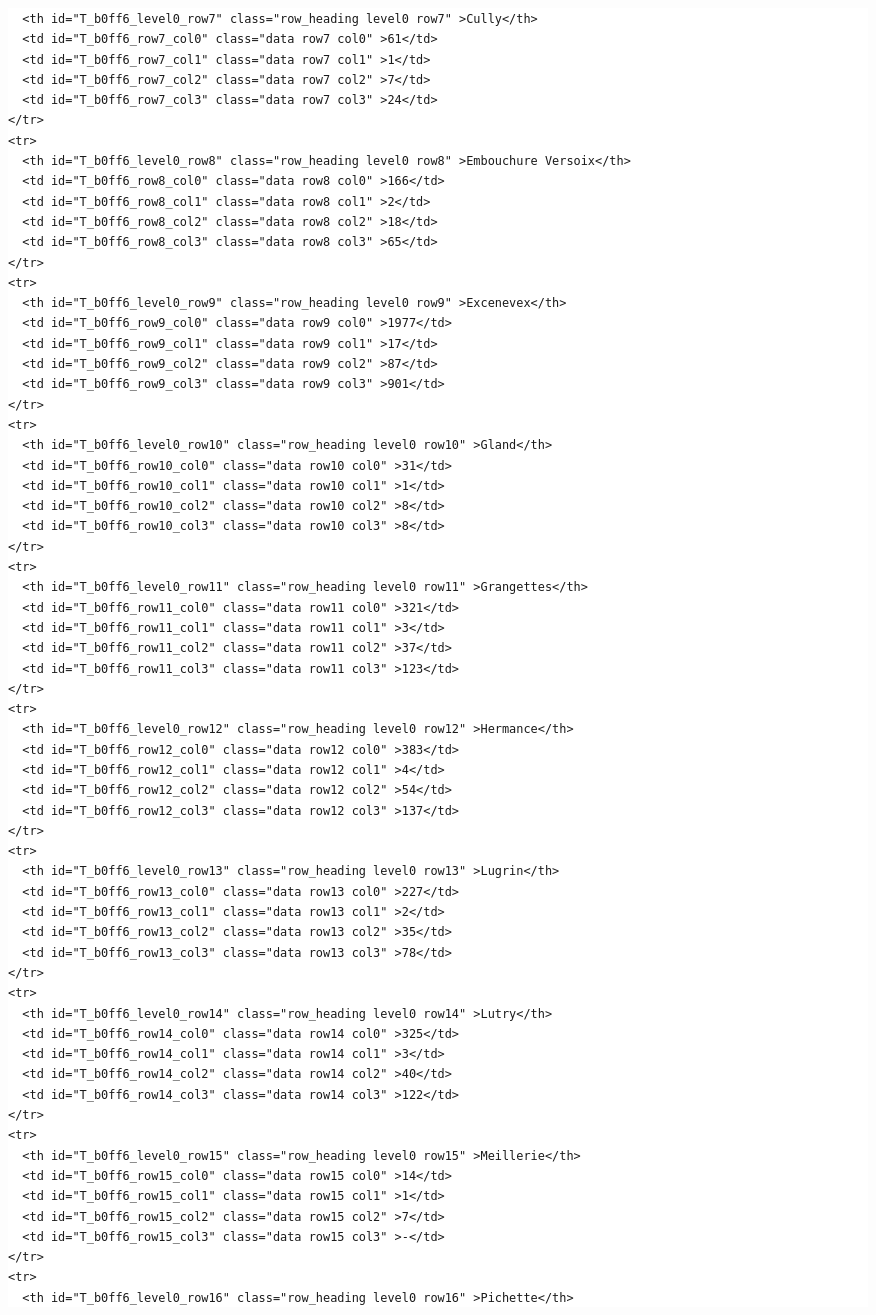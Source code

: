       <th id="T_b0ff6_level0_row7" class="row_heading level0 row7" >Cully</th>
      <td id="T_b0ff6_row7_col0" class="data row7 col0" >61</td>
      <td id="T_b0ff6_row7_col1" class="data row7 col1" >1</td>
      <td id="T_b0ff6_row7_col2" class="data row7 col2" >7</td>
      <td id="T_b0ff6_row7_col3" class="data row7 col3" >24</td>
    </tr>
    <tr>
      <th id="T_b0ff6_level0_row8" class="row_heading level0 row8" >Embouchure Versoix</th>
      <td id="T_b0ff6_row8_col0" class="data row8 col0" >166</td>
      <td id="T_b0ff6_row8_col1" class="data row8 col1" >2</td>
      <td id="T_b0ff6_row8_col2" class="data row8 col2" >18</td>
      <td id="T_b0ff6_row8_col3" class="data row8 col3" >65</td>
    </tr>
    <tr>
      <th id="T_b0ff6_level0_row9" class="row_heading level0 row9" >Excenevex</th>
      <td id="T_b0ff6_row9_col0" class="data row9 col0" >1977</td>
      <td id="T_b0ff6_row9_col1" class="data row9 col1" >17</td>
      <td id="T_b0ff6_row9_col2" class="data row9 col2" >87</td>
      <td id="T_b0ff6_row9_col3" class="data row9 col3" >901</td>
    </tr>
    <tr>
      <th id="T_b0ff6_level0_row10" class="row_heading level0 row10" >Gland</th>
      <td id="T_b0ff6_row10_col0" class="data row10 col0" >31</td>
      <td id="T_b0ff6_row10_col1" class="data row10 col1" >1</td>
      <td id="T_b0ff6_row10_col2" class="data row10 col2" >8</td>
      <td id="T_b0ff6_row10_col3" class="data row10 col3" >8</td>
    </tr>
    <tr>
      <th id="T_b0ff6_level0_row11" class="row_heading level0 row11" >Grangettes</th>
      <td id="T_b0ff6_row11_col0" class="data row11 col0" >321</td>
      <td id="T_b0ff6_row11_col1" class="data row11 col1" >3</td>
      <td id="T_b0ff6_row11_col2" class="data row11 col2" >37</td>
      <td id="T_b0ff6_row11_col3" class="data row11 col3" >123</td>
    </tr>
    <tr>
      <th id="T_b0ff6_level0_row12" class="row_heading level0 row12" >Hermance</th>
      <td id="T_b0ff6_row12_col0" class="data row12 col0" >383</td>
      <td id="T_b0ff6_row12_col1" class="data row12 col1" >4</td>
      <td id="T_b0ff6_row12_col2" class="data row12 col2" >54</td>
      <td id="T_b0ff6_row12_col3" class="data row12 col3" >137</td>
    </tr>
    <tr>
      <th id="T_b0ff6_level0_row13" class="row_heading level0 row13" >Lugrin</th>
      <td id="T_b0ff6_row13_col0" class="data row13 col0" >227</td>
      <td id="T_b0ff6_row13_col1" class="data row13 col1" >2</td>
      <td id="T_b0ff6_row13_col2" class="data row13 col2" >35</td>
      <td id="T_b0ff6_row13_col3" class="data row13 col3" >78</td>
    </tr>
    <tr>
      <th id="T_b0ff6_level0_row14" class="row_heading level0 row14" >Lutry</th>
      <td id="T_b0ff6_row14_col0" class="data row14 col0" >325</td>
      <td id="T_b0ff6_row14_col1" class="data row14 col1" >3</td>
      <td id="T_b0ff6_row14_col2" class="data row14 col2" >40</td>
      <td id="T_b0ff6_row14_col3" class="data row14 col3" >122</td>
    </tr>
    <tr>
      <th id="T_b0ff6_level0_row15" class="row_heading level0 row15" >Meillerie</th>
      <td id="T_b0ff6_row15_col0" class="data row15 col0" >14</td>
      <td id="T_b0ff6_row15_col1" class="data row15 col1" >1</td>
      <td id="T_b0ff6_row15_col2" class="data row15 col2" >7</td>
      <td id="T_b0ff6_row15_col3" class="data row15 col3" >-</td>
    </tr>
    <tr>
      <th id="T_b0ff6_level0_row16" class="row_heading level0 row16" >Pichette</th>